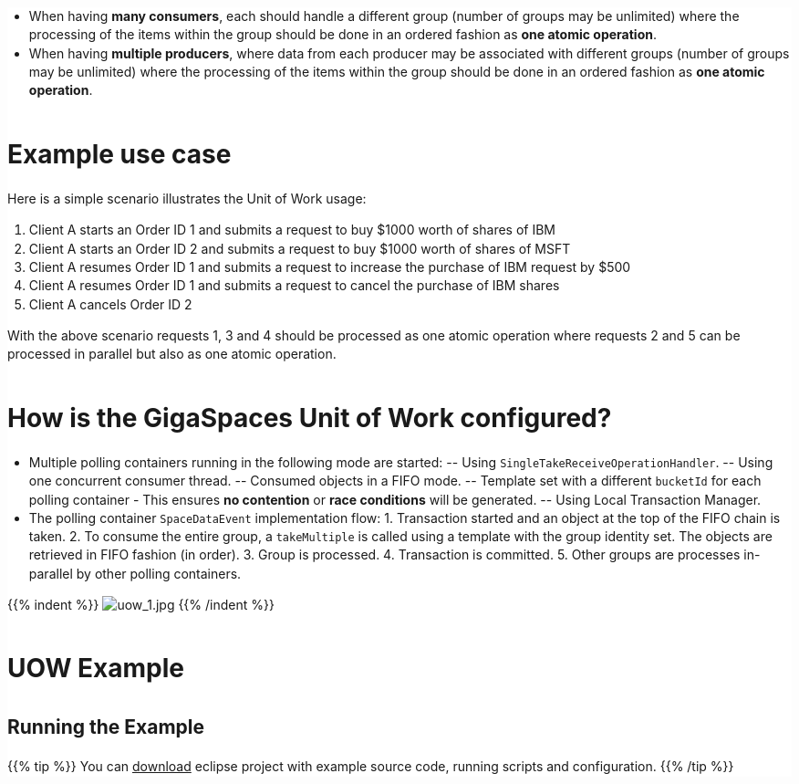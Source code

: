 - When having **many consumers**, each should handle a different group (number of groups may be unlimited) where the processing of the items within the group should be done in an ordered fashion as **one atomic operation**.
- When having **multiple producers**, where data from each producer may be associated with different groups (number of groups may be unlimited) where the processing of the items within the group should be done in an ordered fashion as **one atomic operation**.

# Example use case
Here is a simple scenario illustrates the Unit of Work usage:

1. Client A starts an Order ID 1 and submits a request to buy $1000 worth of shares of IBM
2. Client A starts an Order ID 2 and submits a request to buy $1000 worth of shares of MSFT
3. Client A resumes Order ID 1 and submits a request to increase the purchase of IBM request by $500
4. Client A resumes Order ID 1 and submits a request to cancel the purchase of IBM shares
5. Client A cancels Order ID 2

With the above scenario requests 1, 3 and 4 should be processed as one atomic operation where requests 2 and 5 can be processed in parallel but also as one atomic operation.

# How is the GigaSpaces Unit of Work configured?

- Multiple polling containers running in the following mode are started:
-- Using `SingleTakeReceiveOperationHandler`.
-- Using one concurrent consumer thread.
-- Consumed objects in a FIFO mode.
-- Template set with a different `bucketId` for each polling container - This ensures **no contention** or **race conditions** will be generated.
-- Using Local Transaction Manager.
- The polling container `SpaceDataEvent` implementation flow:
		1. Transaction started and an object at the top of the FIFO chain is taken.
		2. To consume the entire group, a `takeMultiple` is called using a template with the group identity set. The objects are retrieved in FIFO fashion (in order).
		3. Group is processed.
		4. Transaction is committed.
		5. Other groups are processes in-parallel by other polling containers.

{{% indent %}}
![uow_1.jpg](/attachment_files/sbp/uow_1.jpg)
{{% /indent %}}

# UOW Example

##  Running the Example

{{% tip %}}
You can [download](/attachment_files/sbp/uow.zip) eclipse project with example source code, running scripts and configuration.
{{% /tip %}}
